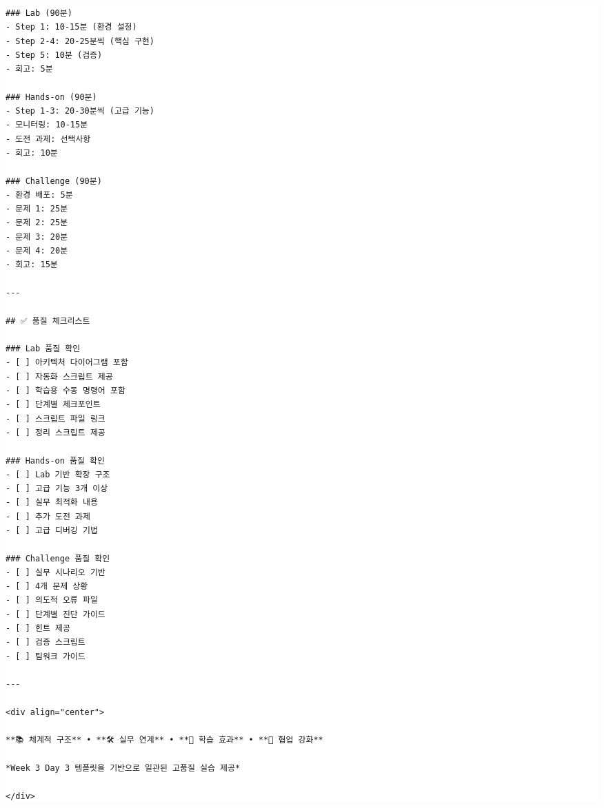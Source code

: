 ```
### Lab (90분)
- Step 1: 10-15분 (환경 설정)
- Step 2-4: 20-25분씩 (핵심 구현)
- Step 5: 10분 (검증)
- 회고: 5분

### Hands-on (90분)
- Step 1-3: 20-30분씩 (고급 기능)
- 모니터링: 10-15분
- 도전 과제: 선택사항
- 회고: 10분

### Challenge (90분)
- 환경 배포: 5분
- 문제 1: 25분
- 문제 2: 25분
- 문제 3: 20분
- 문제 4: 20분
- 회고: 15분

---

## ✅ 품질 체크리스트

### Lab 품질 확인
- [ ] 아키텍처 다이어그램 포함
- [ ] 자동화 스크립트 제공
- [ ] 학습용 수동 명령어 포함
- [ ] 단계별 체크포인트
- [ ] 스크립트 파일 링크
- [ ] 정리 스크립트 제공

### Hands-on 품질 확인
- [ ] Lab 기반 확장 구조
- [ ] 고급 기능 3개 이상
- [ ] 실무 최적화 내용
- [ ] 추가 도전 과제
- [ ] 고급 디버깅 기법

### Challenge 품질 확인
- [ ] 실무 시나리오 기반
- [ ] 4개 문제 상황
- [ ] 의도적 오류 파일
- [ ] 단계별 진단 가이드
- [ ] 힌트 제공
- [ ] 검증 스크립트
- [ ] 팀워크 가이드

---

<div align="center">

**📚 체계적 구조** • **🛠️ 실무 연계** • **🎯 학습 효과** • **🤝 협업 강화**

*Week 3 Day 3 템플릿을 기반으로 일관된 고품질 실습 제공*

</div>
